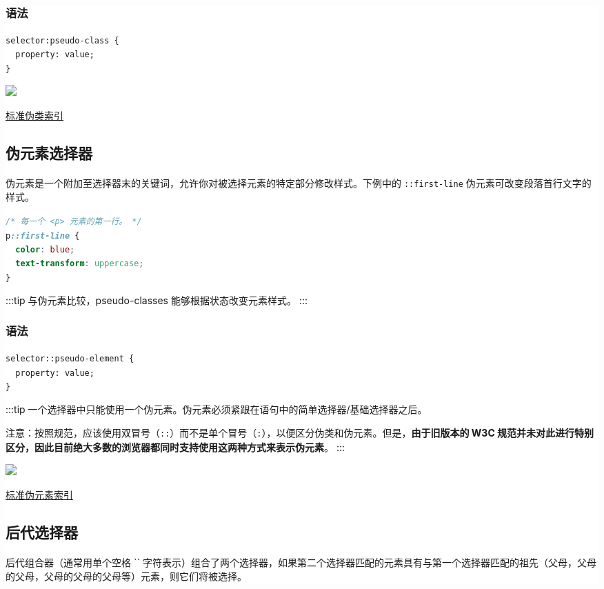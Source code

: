### 语法

```
selector:pseudo-class {
  property: value;
}
```

<div>
    <img src="https://github.com/sandlz/images/raw/master/uPic/UcDDE5.png">
</div>

[标准伪类索引](https://developer.mozilla.org/zh-CN/docs/Web/CSS/Pseudo-classes#%E6%A0%87%E5%87%86%E4%BC%AA%E7%B1%BB%E7%B4%A2%E5%BC%95)

<h2 id="fake_ele_sel"> 伪元素选择器 </h2>

伪元素是一个附加至选择器末的关键词，允许你对被选择元素的特定部分修改样式。下例中的 `::first-line` 伪元素可改变段落首行文字的样式。

```css
/* 每一个 <p> 元素的第一行。 */
p::first-line {
  color: blue;
  text-transform: uppercase;
}
```

:::tip
与伪元素比较，pseudo-classes 能够根据状态改变元素样式。
:::

### 语法

```
selector::pseudo-element {
  property: value;
}
```

:::tip
一个选择器中只能使用一个伪元素。伪元素必须紧跟在语句中的简单选择器/基础选择器之后。

注意：按照规范，应该使用双冒号（`::`）而不是单个冒号（`:`），以便区分伪类和伪元素。但是，**由于旧版本的 W3C 规范并未对此进行特别区分，因此目前绝大多数的浏览器都同时支持使用这两种方式来表示伪元素**。
:::

<div>
    <img src="https://github.com/sandlz/images/raw/master/uPic/p6GB95.png">
</div>

[标准伪元素索引](https://developer.mozilla.org/zh-CN/docs/Web/CSS/Pseudo-elements#%E6%A0%87%E5%87%86%E4%BC%AA%E5%85%83%E7%B4%A0%E7%B4%A2%E5%BC%95)

<h2 id="future_sel"> 后代选择器 </h2>

后代组合器（通常用单个空格 `` 字符表示）组合了两个选择器，如果第二个选择器匹配的元素具有与第一个选择器匹配的祖先（父母，父母的父母，父母的父母的父母等）元素，则它们将被选择。
